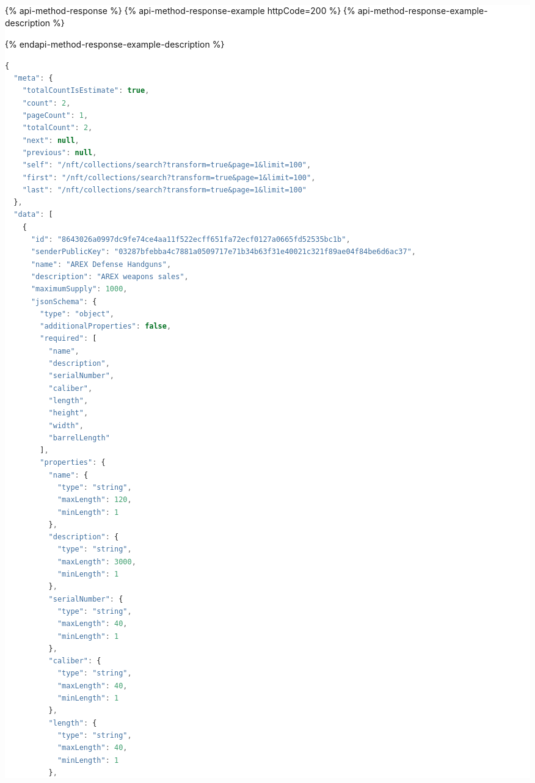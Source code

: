 {% api-method-response %}
{% api-method-response-example httpCode=200 %}
{% api-method-response-example-description %}

{% endapi-method-response-example-description %}

```javascript
{
  "meta": {
    "totalCountIsEstimate": true,
    "count": 2,
    "pageCount": 1,
    "totalCount": 2,
    "next": null,
    "previous": null,
    "self": "/nft/collections/search?transform=true&page=1&limit=100",
    "first": "/nft/collections/search?transform=true&page=1&limit=100",
    "last": "/nft/collections/search?transform=true&page=1&limit=100"
  },
  "data": [
    {
      "id": "8643026a0997dc9fe74ce4aa11f522ecff651fa72ecf0127a0665fd52535bc1b",
      "senderPublicKey": "03287bfebba4c7881a0509717e71b34b63f31e40021c321f89ae04f84be6d6ac37",
      "name": "AREX Defense Handguns",
      "description": "AREX weapons sales",
      "maximumSupply": 1000,
      "jsonSchema": {
        "type": "object",
        "additionalProperties": false,
        "required": [
          "name",
          "description",
          "serialNumber",
          "caliber",
          "length",
          "height",
          "width",
          "barrelLength"
        ],
        "properties": {
          "name": {
            "type": "string",
            "maxLength": 120,
            "minLength": 1
          },
          "description": {
            "type": "string",
            "maxLength": 3000,
            "minLength": 1
          },
          "serialNumber": {
            "type": "string",
            "maxLength": 40,
            "minLength": 1
          },
          "caliber": {
            "type": "string",
            "maxLength": 40,
            "minLength": 1
          },
          "length": {
            "type": "string",
            "maxLength": 40,
            "minLength": 1
          },
```